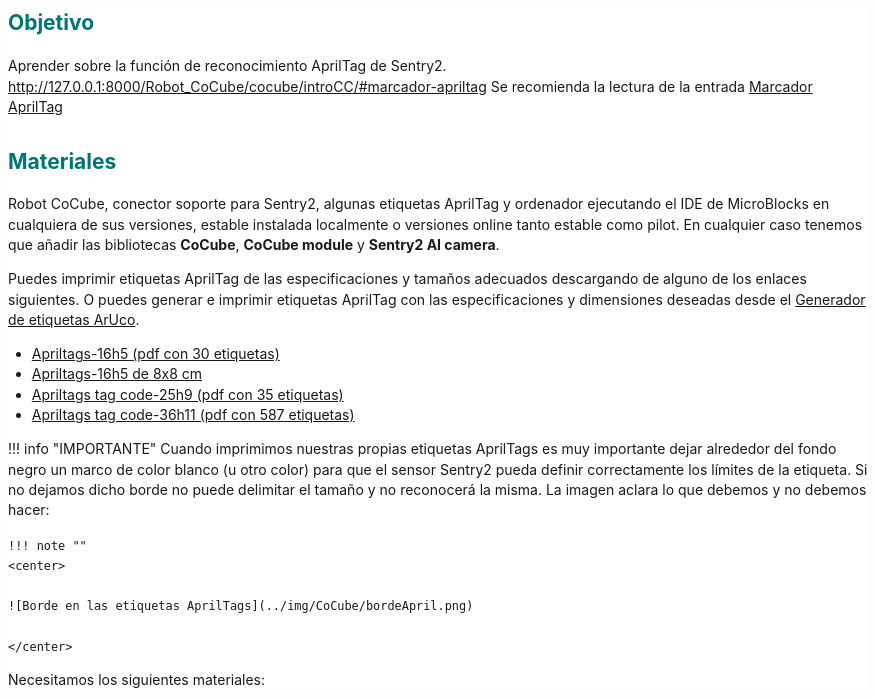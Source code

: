 ## <FONT COLOR=#007575>**Objetivo**</font>
Aprender sobre la función de reconocimiento AprilTag de Sentry2.
http://127.0.0.1:8000/Robot_CoCube/cocube/introCC/#marcador-apriltag
Se recomienda la lectura de la entrada [Marcador AprilTag](https://fgcoca.github.io/Robot_CoCube/cocube/introCC/#marcador-apriltag)

## <FONT COLOR=#007575>**Materiales**</font>
Robot CoCube, conector soporte para Sentry2, algunas etiquetas AprilTag y ordenador ejecutando el IDE de MicroBlocks en cualquiera de sus versiones, estable instalada localmente o versiones online tanto estable como pilot. En cualquier caso tenemos que añadir las bibliotecas **CoCube**, **CoCube module** y **Sentry2 AI camera**.

Puedes imprimir etiquetas AprilTag de las especificaciones y tamaños adecuados descargando de alguno de los enlaces siguientes. O puedes generar e imprimir etiquetas AprilTag con las especificaciones y dimensiones deseadas desde el [Generador de etiquetas ArUco](https://chev.me/arucogen/).

* [Apriltags-16h5 (pdf con 30 etiquetas)](../img/aux/apriltag_16h5.pdf)
* [Apriltags-16h5 de 8x8 cm](../img/aux/AprilTag_16h5_8x8cm.pdf)
* [Apriltags tag code-25h9 (pdf con 35 etiquetas)](../img/aux/apriltag_25h9.pdf)
* [Apriltags tag code-36h11 (pdf con 587 etiquetas)](../img/aux/apriltag_36h11.pdf)

!!! info "IMPORTANTE"
    Cuando imprimimos nuestras propias etiquetas AprilTags es muy importante dejar alrededor del fondo negro un marco de color blanco (u otro color) para que el sensor Sentry2 pueda definir correctamente los límites de la etiqueta. Si no dejamos dicho borde no puede delimitar el tamaño y no reconocerá la misma. La imagen aclara lo que debemos y no debemos hacer:

    !!! note ""
    <center>

    ![Borde en las etiquetas AprilTags](../img/CoCube/bordeApril.png)  

    </center>

Necesitamos los siguientes materiales:
